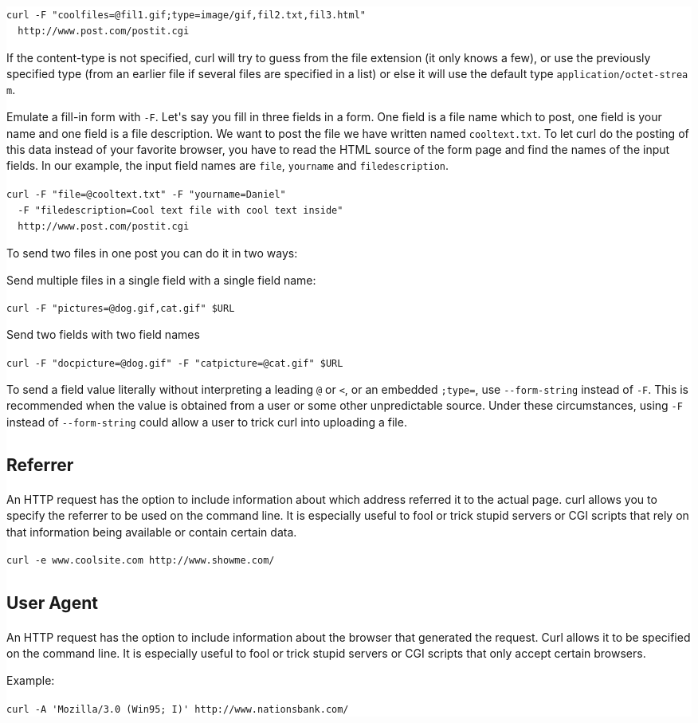     curl -F "coolfiles=@fil1.gif;type=image/gif,fil2.txt,fil3.html"
      http://www.post.com/postit.cgi

If the content-type is not specified, curl will try to guess from the file
extension (it only knows a few), or use the previously specified type (from an
earlier file if several files are specified in a list) or else it will use the
default type `application/octet-stream`.

Emulate a fill-in form with `-F`. Let's say you fill in three fields in a
form. One field is a file name which to post, one field is your name and one
field is a file description. We want to post the file we have written named
`cooltext.txt`. To let curl do the posting of this data instead of your
favorite browser, you have to read the HTML source of the form page and find
the names of the input fields. In our example, the input field names are
`file`, `yourname` and `filedescription`.

    curl -F "file=@cooltext.txt" -F "yourname=Daniel"
      -F "filedescription=Cool text file with cool text inside"
      http://www.post.com/postit.cgi

To send two files in one post you can do it in two ways:

Send multiple files in a single field with a single field name:

    curl -F "pictures=@dog.gif,cat.gif" $URL

Send two fields with two field names

    curl -F "docpicture=@dog.gif" -F "catpicture=@cat.gif" $URL

To send a field value literally without interpreting a leading `@` or `<`, or
an embedded `;type=`, use `--form-string` instead of `-F`. This is recommended
when the value is obtained from a user or some other unpredictable
source. Under these circumstances, using `-F` instead of `--form-string` could
allow a user to trick curl into uploading a file.

## Referrer

An HTTP request has the option to include information about which address
referred it to the actual page. curl allows you to specify the referrer to be
used on the command line. It is especially useful to fool or trick stupid
servers or CGI scripts that rely on that information being available or
contain certain data.

    curl -e www.coolsite.com http://www.showme.com/

## User Agent

An HTTP request has the option to include information about the browser that
generated the request. Curl allows it to be specified on the command line. It
is especially useful to fool or trick stupid servers or CGI scripts that only
accept certain browsers.

Example:

    curl -A 'Mozilla/3.0 (Win95; I)' http://www.nationsbank.com/
